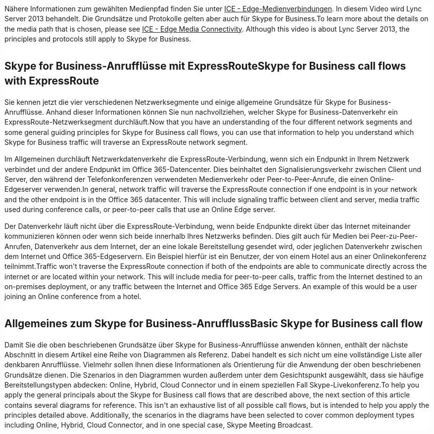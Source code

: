 <span data-ttu-id="a6f44-p118">Nähere Informationen zum gewählten Medienpfad finden Sie unter [ICE - Edge-Medienverbindungen](https://aka.ms/AVEdge). In diesem Video wird Lync Server 2013 behandelt. Die Grundsätze und Protokolle gelten aber auch für Skype for Business.</span><span class="sxs-lookup"><span data-stu-id="a6f44-p118">To learn more about the details on the media path that is chosen, please see [ICE - Edge Media Connectivity](https://aka.ms/AVEdge). Although this video is about Lync Server 2013, the principles and protocols still apply to Skype for Business.</span></span>

## <a name="skype-for-business-call-flows-with-expressroute"></a><span data-ttu-id="a6f44-171">Skype for Business-Anrufflüsse mit ExpressRoute</span><span class="sxs-lookup"><span data-stu-id="a6f44-171">Skype for Business call flows with ExpressRoute</span></span>

<span data-ttu-id="a6f44-172">Sie kennen jetzt die vier verschiedenen Netzwerksegmente und einige allgemeine Grundsätze für Skype for Business-Anrufflüsse. Anhand dieser Informationen können Sie nun nachvollziehen, welcher Skype for Business-Datenverkehr ein ExpressRoute-Netzwerksegment durchläuft.</span><span class="sxs-lookup"><span data-stu-id="a6f44-172">Now that you have an understanding of the four different network segments and some general guiding principles for Skype for Business call flows, you can use that information to help you understand which Skype for Business traffic will traverse an ExpressRoute network segment.</span></span>

<span data-ttu-id="a6f44-p119">Im Allgemeinen durchläuft Netzwerkdatenverkehr die ExpressRoute-Verbindung, wenn sich ein Endpunkt in Ihrem Netzwerk verbindet und der andere Endpunkt im Office 365-Datencenter. Dies beinhaltet den Signalisierungsverkehr zwischen Client und Server, den während der Telefonkonferenzen verwendeten Medienverkehr oder Peer-to-Peer-Anrufe, die einen Online-Edgeserver verwenden.</span><span class="sxs-lookup"><span data-stu-id="a6f44-p119">In general, network traffic will traverse the ExpressRoute connection if one endpoint is in your network and the other endpoint is in the Office 365 datacenter. This will include signaling traffic between client and server, media traffic used during conference calls, or peer-to-peer calls that use an Online Edge server.</span></span>

<span data-ttu-id="a6f44-p120">Der Datenverkehr läuft nicht über die ExpressRoute-Verbindung, wenn beide Endpunkte direkt über das Internet miteinander kommunizieren können oder wenn sich beide innerhalb Ihres Netzwerks befinden. Dies gilt auch für Medien bei Peer-zu-Peer-Anrufen, Datenverkehr aus dem Internet, der an eine lokale Bereitstellung gesendet wird, oder jeglichen Datenverkehr zwischen dem Internet und Office 365-Edgeservern. Ein Beispiel hierfür ist ein Benutzer, der von einem Hotel aus an einer Onlinekonferenz teilnimmt.</span><span class="sxs-lookup"><span data-stu-id="a6f44-p120">Traffic won't traverse the ExpressRoute connection if both of the endpoints are able to communicate directly across the internet or are located within your network. This will include media for peer-to-peer calls, traffic from the Internet destined to an on-premises deployment, or any traffic between the Internet and Office 365 Edge Servers. An example of this would be a user joining an Online conference from a hotel.</span></span>

## <a name="basic-skype-for-business-call-flow"></a><span data-ttu-id="a6f44-178">Allgemeines zum Skype for Business-Anruffluss</span><span class="sxs-lookup"><span data-stu-id="a6f44-178">Basic Skype for Business call flow</span></span>

<span data-ttu-id="a6f44-p121">Damit Sie die oben beschriebenen Grundsätze über Skype for Business-Anrufflüsse anwenden können, enthält der nächste Abschnitt in diesem Artikel eine Reihe von Diagrammen als Referenz. Dabei handelt es sich nicht um eine vollständige Liste aller denkbaren Anrufflüsse. Vielmehr sollen Ihnen diese Informationen als Orientierung für die Anwendung der oben beschriebenen Grundsätze dienen. Die Szenarios in den Diagrammen wurden außerdem unter dem Gesichtspunkt ausgewählt, dass sie häufige Bereitstellungstypen abdecken: Online, Hybrid, Cloud Connector und in einem speziellen Fall Skype-Livekonferenz.</span><span class="sxs-lookup"><span data-stu-id="a6f44-p121">To help you apply the general principals about the Skype for Business call flows that are described above, the next section of this article contains several diagrams for reference. This isn't an exhaustive list of all possible call flows, but is intended to help you apply the principles detailed above. Additionally, the scenarios in the diagrams have been selected to cover common deployment types including Online, Hybrid, Cloud Connector, and in one special case, Skype Meeting Broadcast.</span></span>
